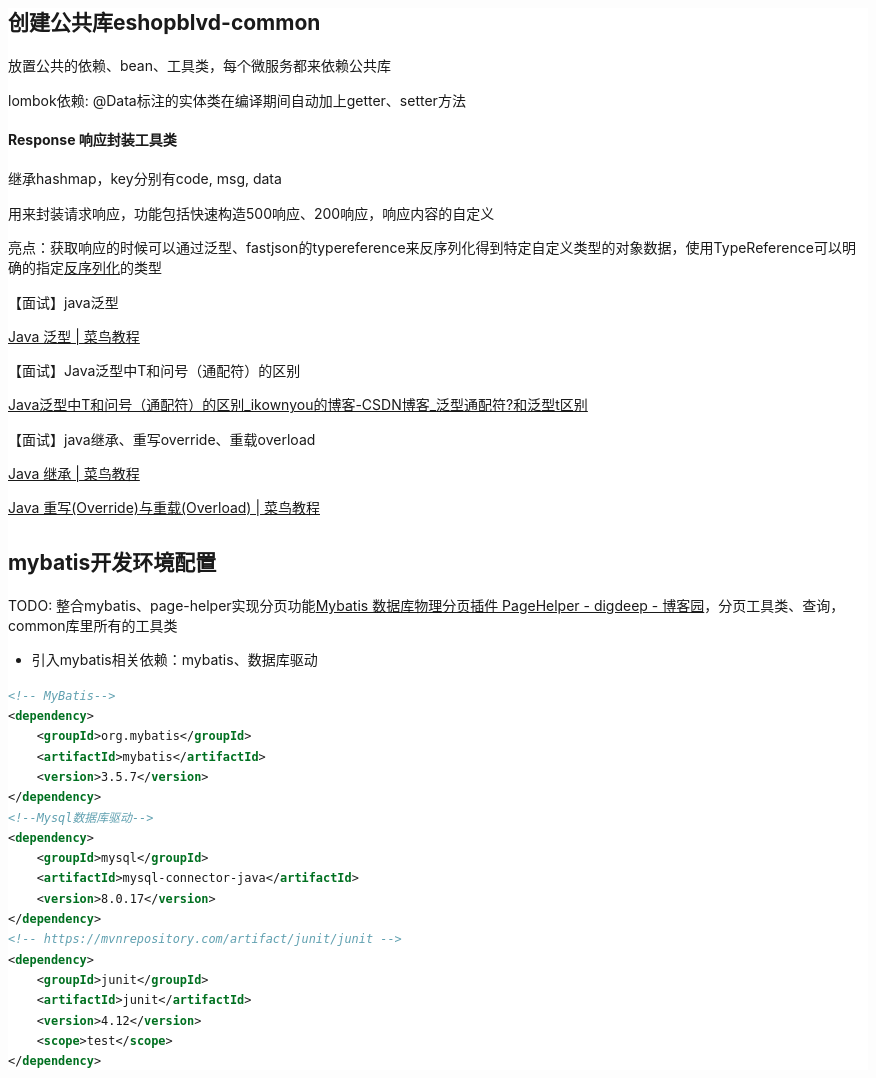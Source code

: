 ## 创建公共库eshopblvd-common

放置公共的依赖、bean、工具类，每个微服务都来依赖公共库  

lombok依赖: @Data标注的实体类在编译期间自动加上getter、setter方法

#### Response 响应封装工具类

继承hashmap，key分别有code, msg, data

用来封装请求响应，功能包括快速构造500响应、200响应，响应内容的自定义

亮点：获取响应的时候可以通过泛型、fastjson的typereference来反序列化得到特定自定义类型的对象数据，使用TypeReference可以明确的指定[反序列化](https://so.csdn.net/so/search?q=%E5%8F%8D%E5%BA%8F%E5%88%97%E5%8C%96&spm=1001.2101.3001.7020)的类型

【面试】java泛型

[Java 泛型 | 菜鸟教程](https://www.runoob.com/java/java-generics.html)

【面试】Java泛型中T和问号（通配符）的区别

[Java泛型中T和问号（通配符）的区别_ikownyou的博客-CSDN博客_泛型通配符?和泛型t区别](https://blog.csdn.net/ikownyou/article/details/65630385)

【面试】java继承、重写override、重载overload

[Java 继承 | 菜鸟教程](https://www.runoob.com/java/java-inheritance.html)

[Java 重写(Override)与重载(Overload) | 菜鸟教程](https://www.runoob.com/java/java-override-overload.html)

## mybatis开发环境配置

TODO: 整合mybatis、page-helper实现分页功能[Mybatis 数据库物理分页插件 PageHelper - digdeep - 博客园](https://www.cnblogs.com/digdeep/p/4608933.html)，分页工具类、查询，common库里所有的工具类

- 引入mybatis相关依赖：mybatis、数据库驱动  

```xml
<!-- MyBatis-->
<dependency>
    <groupId>org.mybatis</groupId>
    <artifactId>mybatis</artifactId>
    <version>3.5.7</version>
</dependency>
<!--Mysql数据库驱动-->
<dependency>
    <groupId>mysql</groupId>
    <artifactId>mysql-connector-java</artifactId>
    <version>8.0.17</version>
</dependency>
<!-- https://mvnrepository.com/artifact/junit/junit -->
<dependency>
    <groupId>junit</groupId>
    <artifactId>junit</artifactId>
    <version>4.12</version>
    <scope>test</scope>
</dependency>
```
